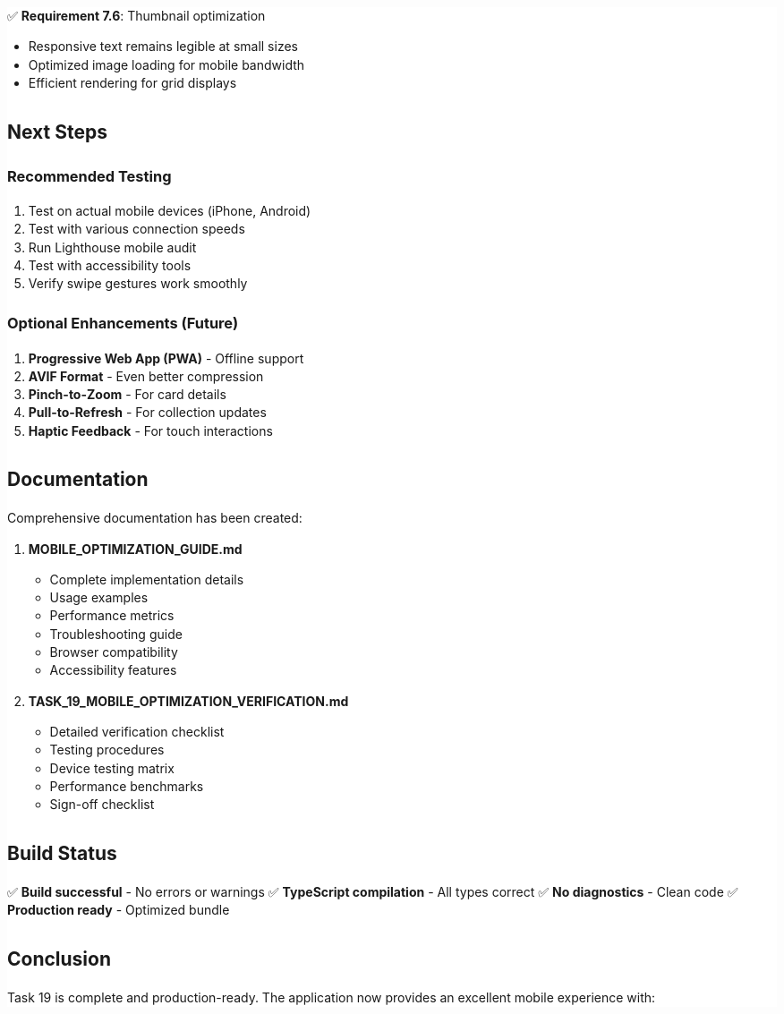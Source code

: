 ✅ **Requirement 7.6**: Thumbnail optimization
- Responsive text remains legible at small sizes
- Optimized image loading for mobile bandwidth
- Efficient rendering for grid displays

## Next Steps

### Recommended Testing
1. Test on actual mobile devices (iPhone, Android)
2. Test with various connection speeds
3. Run Lighthouse mobile audit
4. Test with accessibility tools
5. Verify swipe gestures work smoothly

### Optional Enhancements (Future)
1. **Progressive Web App (PWA)** - Offline support
2. **AVIF Format** - Even better compression
3. **Pinch-to-Zoom** - For card details
4. **Pull-to-Refresh** - For collection updates
5. **Haptic Feedback** - For touch interactions

## Documentation

Comprehensive documentation has been created:

1. **MOBILE_OPTIMIZATION_GUIDE.md**
   - Complete implementation details
   - Usage examples
   - Performance metrics
   - Troubleshooting guide
   - Browser compatibility
   - Accessibility features

2. **TASK_19_MOBILE_OPTIMIZATION_VERIFICATION.md**
   - Detailed verification checklist
   - Testing procedures
   - Device testing matrix
   - Performance benchmarks
   - Sign-off checklist

## Build Status

✅ **Build successful** - No errors or warnings
✅ **TypeScript compilation** - All types correct
✅ **No diagnostics** - Clean code
✅ **Production ready** - Optimized bundle

## Conclusion

Task 19 is complete and production-ready. The application now provides an excellent mobile experience with:
